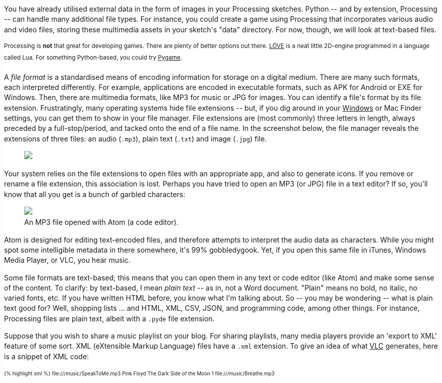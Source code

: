 You have already utilised external data in the form of images in your Processing sketches. Python -- and by extension, Processing -- can handle many additional file types. For instance, you could create a game using Processing that incorporates various audio and video files, storing these multimedia assets in your sketch's "data" directory. For now, though, we will look at text-based files.

<sup markdown="1">Processing is **not** that great for developing games. There are plenty of better options out there. [LÖVE](https://love2d.org/) is a neat little 2D-engine programmed in a language called Lua. For something Python-based, you could try [Pygame](https://www.pygame.org/news).</sup>

A *file format* is a standardised means of encoding information for storage on a digital medium. There are many such formats, each interpreted differently. For example, applications are encoded in executable formats, such as APK for Android or EXE for Windows. Then, there are multimedia formats, like MP3 for music or JPG for images. You can identify a file's format by its file extension. Frustratingly, many operating systems hide file extensions -- but, if you dig around in your [Windows](https://support.microsoft.com/en-nz/help/4479981/windows-10-common-file-name-extensions) or Mac Finder settings, you can get them to show in your file manager. File extensions are (most commonly) three letters in length, always preceded by a full-stop/period, and tacked onto the end of a file name. In the screenshot below, the file manager reveals the extensions of three files: an audio (`.mp3`), plain text (`.txt`) and image (`.jpg`) file.

<figure>
    <img src="{{ site.url }}/img/pitl05/data-file-extensions.png" />
</figure>

Your system relies on the file extensions to open files with an appropriate app, and also to generate icons. If you remove or rename a file extension, this association is lost. Perhaps you have tried to open an MP3 (or JPG) file in a text editor? If so, you'll know that all you get is a bunch of garbled characters:

<figure>
    <img src="{{ site.url }}/img/pitl05/data-file-extensions-garbled.png" class="fullwidth" />
    <figcaption>An MP3 file opened with Atom (a code editor).</figcaption>
</figure>

Atom is designed for editing text-encoded files, and therefore attempts to interpret the audio data as characters. While you might spot some intelligible metadata in there somewhere, it's 99% gobbledygook. Yet, if you open this same file in iTunes, Windows Media Player, or VLC, you hear music.

Some file formats are text-based; this means that you can open them in any text or code editor (like Atom) and make some sense of the content. To clarify: by text-based, I mean *plain text* -- as in, not a Word document. "Plain" means no bold, no italic, no varied fonts, etc. If you have written HTML before, you know what I'm talking about. So -- you may be wondering -- what is plain text good for? Well, shopping lists ... and HTML, XML, CSV, JSON, and programming code, among other things. For instance, Processing files are plain text, albeit with a `.pyde` file extension.

Suppose that you wish to share a music playlist on your blog. For sharing playlists, many media players provide an 'export to XML' feature of some sort. XML (eXtensible Markup Language) files have a `.xml` extension. To give an idea of what [VLC](https://www.videolan.org/vlc/) generates, here is a snippet of XML code:

<div style="font-size: 0.7em; line-height: 2em" markdown="1">
{% highlight xml %}
<?xml version="1.0" encoding="UTF-8"?>
<playlist version="1" xmlns="http://xspf.org/ns/0/">
  <title>Pink Floyd Playlist</title>
  <trackList>
    <track>
      <location>file:///music/SpeakToMe.mp3</location>
      <title>Speak to Me</title>
      <creator>Pink Floyd</creator>
      <album>The Dark Side of the Moon</album>
      <trackNum>1</trackNum>
    </track>
    <track>
      <location>file:///music/Breathe.mp3</location>
      <title>Breathe</title>